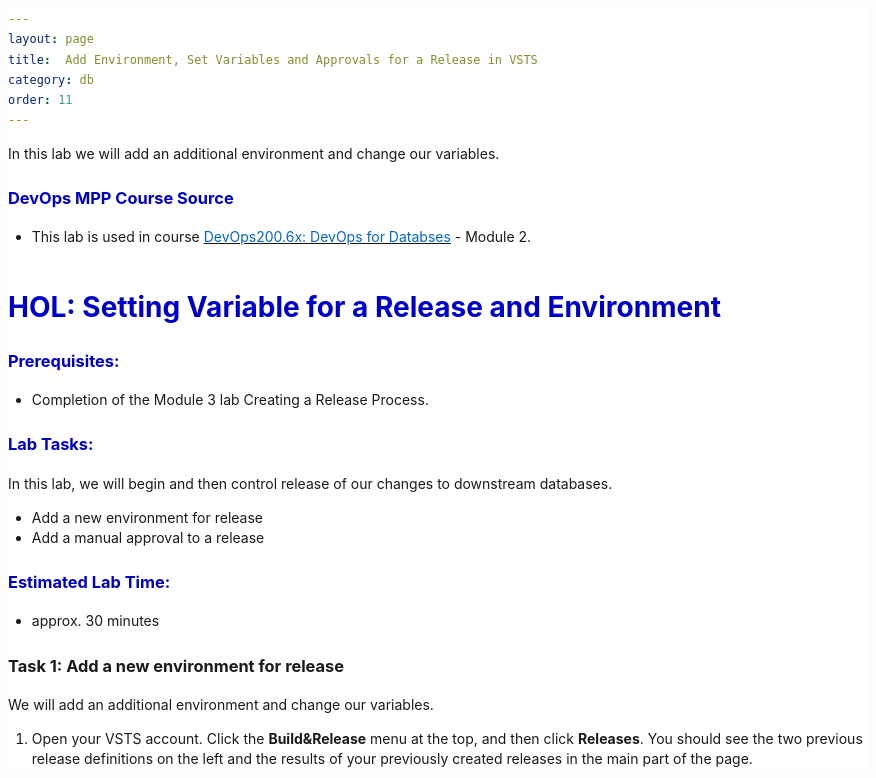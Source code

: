 ```yaml
---
layout: page
title:  Add Environment, Set Variables and Approvals for a Release in VSTS
category: db
order: 11
---
```


In this lab we will add an additional environment and change our variables. 


<h3><span style="color: #0000CD;">DevOps MPP Course Source </span></h3>

- This lab is used in course <a href="https://www.edx.org/course/devops-databases-microsoft-devops200-6x-0" target="_blank"><span style="color: #0066cc;" color="#0066cc">DevOps200.6x: DevOps for Databses</span></a> - Module 2.


<h1></strong><span style="color: #0000CD;">HOL: Setting Variable for a Release and Environment</span></strong></h1>

<h3><span style="color: #0000CD;">Prerequisites: </span></h3>


- Completion of the Module 3 lab Creating a Release Process.





<h3><span style="color: #0000CD;">Lab Tasks: </span></h3>

In this lab, we will begin and then control release of our changes to downstream databases.

- Add a new environment for release
- Add a manual approval to a release



<h3><span style="color: #0000CD;">Estimated Lab Time:</span></h3>

- approx. 30 minutes  






### Task 1:  Add a new environment for release

We will add an additional environment and change our variables.

1. Open your VSTS account. Click the **Build&Release** menu at the top, and then click **Releases**. You should see the two previous release definitions on the left and the results of your previously created releases in the main part of the page.
